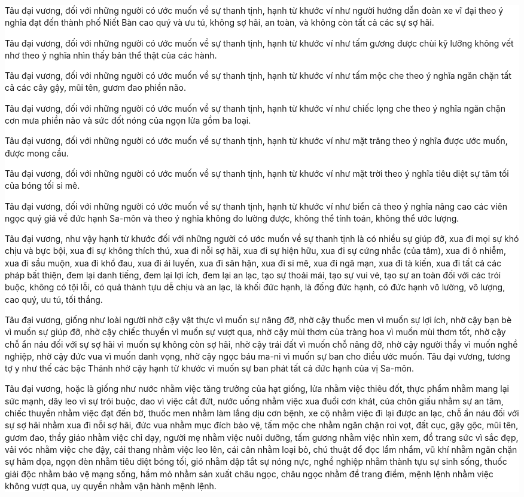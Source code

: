 Tâu đại vương, đối với những người có ước muốn về sự thanh tịnh, hạnh từ khước ví như người hướng dẫn đoàn xe vĩ đại theo ý nghĩa đạt đến thành phố Niết Bàn cao quý và ưu tú, không sợ hãi, an toàn, và không còn tất cả các sự sợ hãi.

Tâu đại vương, đối với những người có ước muốn về sự thanh tịnh, hạnh từ khước ví như tấm gương được chùi kỹ lưỡng không vết nhơ theo ý nghĩa nhìn thấy bản thể thật của các hành.

Tâu đại vương, đối với những người có ước muốn về sự thanh tịnh, hạnh từ khước ví như tấm mộc che theo ý nghĩa ngăn chặn tất cả các cây gậy, mũi tên, gươm đao phiền não.

Tâu đại vương, đối với những người có ước muốn về sự thanh tịnh, hạnh từ khước ví như chiếc lọng che theo ý nghĩa ngăn chặn cơn mưa phiền não và sức đốt nóng của ngọn lửa gồm ba loại.

Tâu đại vương, đối với những người có ước muốn về sự thanh tịnh, hạnh từ khước ví như mặt trăng theo ý nghĩa được ước muốn, được mong cầu.

Tâu đại vương, đối với những người có ước muốn về sự thanh tịnh, hạnh từ khước ví như mặt trời theo ý nghĩa tiêu diệt sự tăm tối của bóng tối si mê.

Tâu đại vương, đối với những người có ước muốn về sự thanh tịnh, hạnh từ khước ví như biển cả theo ý nghĩa nâng cao các viên ngọc quý giá về đức hạnh Sa-môn và theo ý nghĩa không đo lường được, không thể tính toán, không thể ước lượng.

Tâu đại vương, như vậy hạnh từ khước đối với những người có ước muốn về sự thanh tịnh là có nhiều sự giúp đỡ, xua đi mọi sự khó chịu và bực bội, xua đi sự không thích thú, xua đi nỗi sợ hãi, xua đi sự hiện hữu, xua đi sự cứng nhắc (của tâm), xua đi ô nhiễm, xua đi sầu muộn, xua đi khổ đau, xua đi ái luyến, xua đi sân hận, xua đi si mê, xua đi ngã mạn, xua đi tà kiến, xua đi tất cả các pháp bất thiện, đem lại danh tiếng, đem lại lợi ích, đem lại an lạc, tạo sự thoải mái, tạo sự vui vẻ, tạo sự an toàn đối với các trói buộc, không có tội lỗi, có quả thành tựu dễ chịu và an lạc, là khối đức hạnh, là đống đức hạnh, có đức hạnh vô lường, vô lượng, cao quý, ưu tú, tối thắng.

Tâu đại vương, giống như loài người nhờ cậy vật thực vì muốn sự nâng đỡ, nhờ cậy thuốc men vì muốn sự lợi ích, nhờ cậy bạn bè vì muốn sự giúp đỡ, nhờ cậy chiếc thuyền vì muốn sự vượt qua, nhờ cậy mùi thơm của tràng hoa vì muốn mùi thơm tốt, nhờ cậy chỗ ẩn náu đối với sự sợ hãi vì muốn sự không còn sợ hãi, nhờ cậy trái đất vì muốn chỗ nâng đỡ, nhờ cậy người thầy vì muốn nghề nghiệp, nhờ cậy đức vua vì muốn danh vọng, nhờ cậy ngọc báu ma-ni vì muốn sự ban cho điều ước muốn. Tâu đại vương, tương tợ y như thế các bậc Thánh nhờ cậy hạnh từ khước vì muốn sự ban phát tất cả đức hạnh của vị Sa-môn.

Tâu đại vương, hoặc là giống như nước nhằm việc tăng trưởng của hạt giống, lửa nhằm việc thiêu đốt, thực phẩm nhằm mang lại sức mạnh, dây leo vì sự trói buộc, dao vì việc cắt đứt, nước uống nhằm việc xua đuổi cơn khát, của chôn giấu nhằm sự an tâm, chiếc thuyền nhằm việc đạt đến bờ, thuốc men nhằm làm lắng dịu cơn bệnh, xe cộ nhằm việc đi lại được an lạc, chỗ ẩn náu đối với sự sợ hãi nhằm xua đi nỗi sợ hãi, đức vua nhằm mục đích bảo vệ, tấm mộc che nhằm ngăn chặn roi vọt, đất cục, gậy gộc, mũi tên, gươm đao, thầy giáo nhằm việc chỉ dạy, người mẹ nhằm việc nuôi dưỡng, tấm gương nhằm việc nhìn xem, đồ trang sức vì sắc đẹp, vải vóc nhằm việc che đậy, cái thang nhằm việc leo lên, cái cân nhằm loại bỏ, chú thuật để đọc lẩm nhẩm, vũ khí nhằm ngăn chặn sự hăm dọa, ngọn đèn nhằm tiêu diệt bóng tối, gió nhằm dập tắt sự nóng nực, nghề nghiệp nhằm thành tựu sự sinh sống, thuốc giải độc nhằm bảo vệ mạng sống, hầm mỏ nhằm sản xuất châu ngọc, châu ngọc nhằm để trang điểm, mệnh lệnh nhằm việc không vượt qua, uy quyền nhằm vận hành mệnh lệnh.
